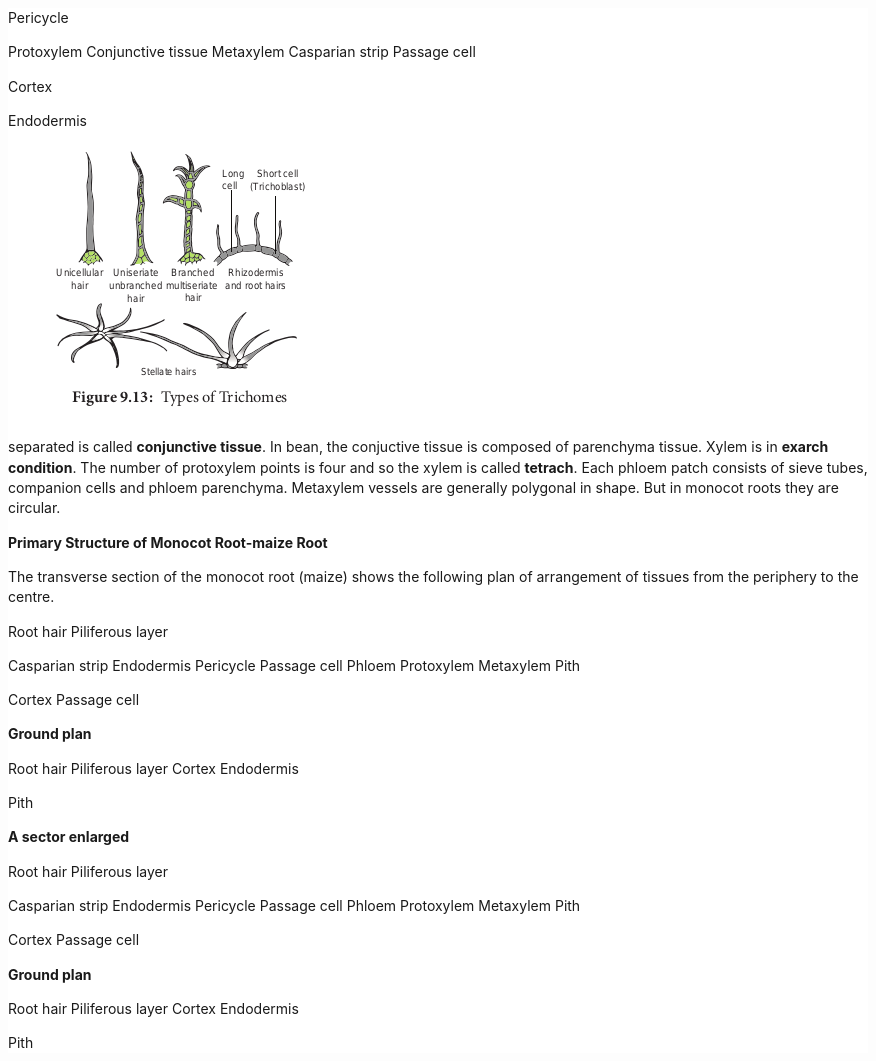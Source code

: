 Pericycle

Protoxylem Conjunctive tissue Metaxylem Casparian strip Passage cell

Cortex

Endodermis

![ T.S. of Dicot root (Bean root) **Vascular System** Vascular tissues are in **radial arrangement**. The tissue by which xylem and phloem are  ](9.16.png "")


separated is called **conjunctive tissue**. In bean, the conjuctive tissue is composed of parenchyma tissue. Xylem is in **exarch condition**. The number of protoxylem points is four and so the xylem is called **tetrach**. Each phloem patch consists of sieve tubes, companion cells and phloem parenchyma. Metaxylem vessels are generally polygonal in shape. But in monocot roots they are circular.

**Primary Structure of Monocot Root-maize Root**

The transverse section of the monocot root (maize) shows the following plan of arrangement of tissues from the periphery to the centre.

Root hair Piliferous layer

Casparian strip Endodermis Pericycle Passage cell Phloem Protoxylem Metaxylem Pith

Cortex Passage cell

**Ground plan**

Root hair Piliferous layer Cortex Endodermis

Pith

**A sector enlarged**

Root hair Piliferous layer

Casparian strip Endodermis Pericycle Passage cell Phloem Protoxylem Metaxylem Pith

Cortex Passage cell

**Ground plan**

Root hair Piliferous layer Cortex Endodermis

Pith
